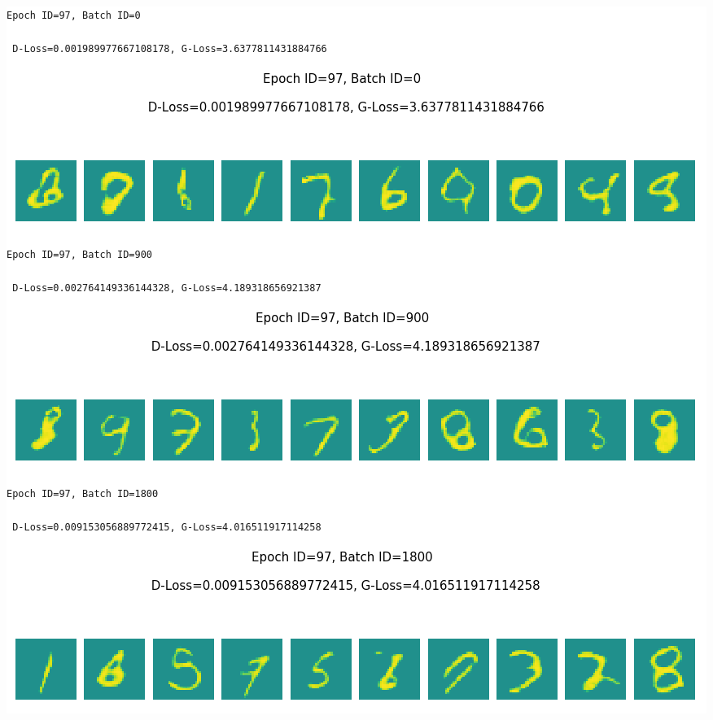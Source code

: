
    Epoch ID=97, Batch ID=0 
    
     D-Loss=0.001989977667108178, G-Loss=3.6377811431884766



![png](images/output_8_584.png)


    Epoch ID=97, Batch ID=900 
    
     D-Loss=0.002764149336144328, G-Loss=4.189318656921387



![png](images/output_8_586.png)


    Epoch ID=97, Batch ID=1800 
    
     D-Loss=0.009153056889772415, G-Loss=4.016511917114258



![png](images/output_8_588.png)
